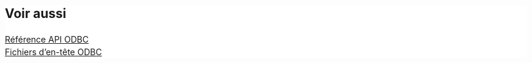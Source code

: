 ## <a name="see-also"></a>Voir aussi  
 [Référence API ODBC](../../../odbc/reference/syntax/odbc-api-reference.md)   
 [Fichiers d’en-tête ODBC](../../../odbc/reference/install/odbc-header-files.md)

